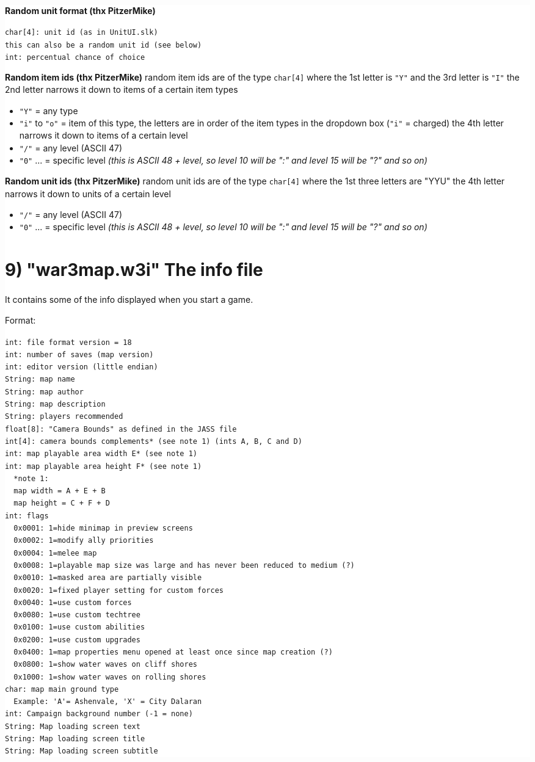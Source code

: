 **Random unit format (thx PitzerMike)**
```
char[4]: unit id (as in UnitUI.slk)
this can also be a random unit id (see below)
int: percentual chance of choice
```
**Random item ids (thx PitzerMike)**
random item ids are of the type `char[4]` where the 1st letter is `"Y"` and the 3rd letter is `"I"`
the 2nd letter narrows it down to items of a certain item types
- `"Y"` = any type
- `"i"` to `"o"` = item of this type, the letters are in order of the item types in the dropdown box (`"i"` = charged)
the 4th letter narrows it down to items of a certain level
- `"/"` = any level (ASCII 47)
- `"0"` ... = specific level *(this is ASCII 48 + level, so level 10 will be ":" and level 15 will be "?" and so on)*

**Random unit ids (thx PitzerMike)**
random unit ids are of the type `char[4]` where the 1st three letters are "YYU"
the 4th letter narrows it down to units of a certain level
- `"/"` = any level (ASCII 47)
- `"0"` ... = specific level *(this is ASCII 48 + level, so level 10 will be ":" and level 15 will be "?" and so on)*

# 9) "war3map.w3i" The info file

It contains some of the info displayed when you start a game.

Format:
```
int: file format version = 18
int: number of saves (map version)
int: editor version (little endian)
String: map name
String: map author
String: map description
String: players recommended
float[8]: "Camera Bounds" as defined in the JASS file
int[4]: camera bounds complements* (see note 1) (ints A, B, C and D)
int: map playable area width E* (see note 1)
int: map playable area height F* (see note 1)
  *note 1:
  map width = A + E + B
  map height = C + F + D
int: flags
  0x0001: 1=hide minimap in preview screens
  0x0002: 1=modify ally priorities
  0x0004: 1=melee map
  0x0008: 1=playable map size was large and has never been reduced to medium (?)
  0x0010: 1=masked area are partially visible
  0x0020: 1=fixed player setting for custom forces
  0x0040: 1=use custom forces
  0x0080: 1=use custom techtree
  0x0100: 1=use custom abilities
  0x0200: 1=use custom upgrades
  0x0400: 1=map properties menu opened at least once since map creation (?)
  0x0800: 1=show water waves on cliff shores
  0x1000: 1=show water waves on rolling shores
char: map main ground type
  Example: 'A'= Ashenvale, 'X' = City Dalaran
int: Campaign background number (-1 = none)
String: Map loading screen text
String: Map loading screen title
String: Map loading screen subtitle
```